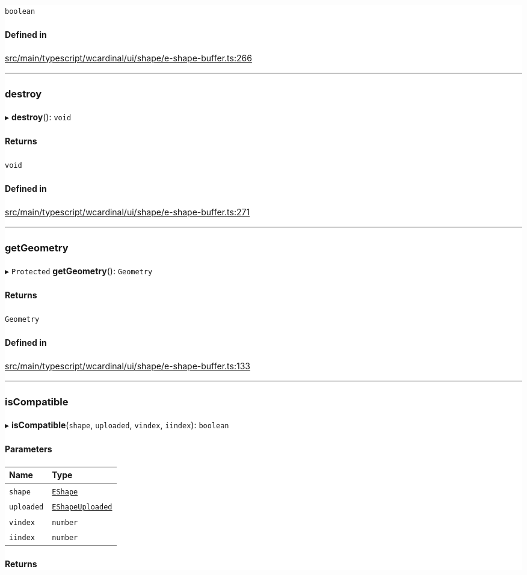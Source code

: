 `boolean`

#### Defined in

[src/main/typescript/wcardinal/ui/shape/e-shape-buffer.ts:266](https://github.com/winter-cardinal/winter-cardinal-ui/blob/v0.165.0/src/main/typescript/wcardinal/ui/shape/e-shape-buffer.ts#L266)

___

### destroy

▸ **destroy**(): `void`

#### Returns

`void`

#### Defined in

[src/main/typescript/wcardinal/ui/shape/e-shape-buffer.ts:271](https://github.com/winter-cardinal/winter-cardinal-ui/blob/v0.165.0/src/main/typescript/wcardinal/ui/shape/e-shape-buffer.ts#L271)

___

### getGeometry

▸ `Protected` **getGeometry**(): `Geometry`

#### Returns

`Geometry`

#### Defined in

[src/main/typescript/wcardinal/ui/shape/e-shape-buffer.ts:133](https://github.com/winter-cardinal/winter-cardinal-ui/blob/v0.165.0/src/main/typescript/wcardinal/ui/shape/e-shape-buffer.ts#L133)

___

### isCompatible

▸ **isCompatible**(`shape`, `uploaded`, `vindex`, `iindex`): `boolean`

#### Parameters

| Name | Type |
| :------ | :------ |
| `shape` | [`EShape`](../interfaces/EShape.md) |
| `uploaded` | [`EShapeUploaded`](../interfaces/EShapeUploaded.md) |
| `vindex` | `number` |
| `iindex` | `number` |

#### Returns
